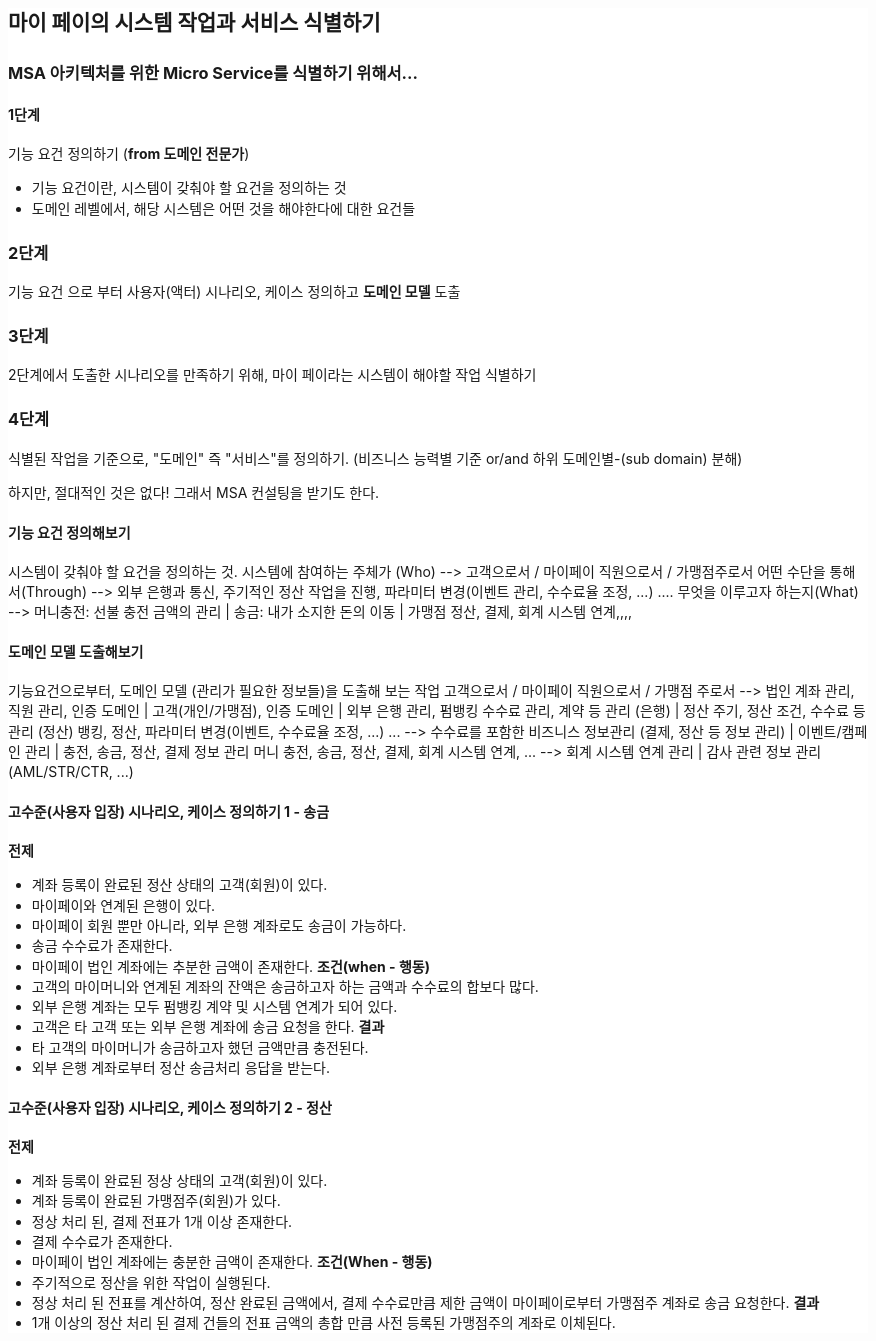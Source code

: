 ## 마이 페이의 시스템 작업과 서비스 식별하기
### MSA 아키텍처를 위한 Micro Service를 식별하기 위해서...

#### 1단계
기능 요건 정의하기 (**from 도메인 전문가**)
  - 기능 요건이란, 시스템이 갖춰야 할 요건을 정의하는 것
  - 도메인 레벨에서, 해당 시스템은 어떤 것을 해야한다에 대한 요건들
### 2단계
기능 요건 으로 부터 사용자(액터) 시나리오, 케이스 정의하고 **도메인 모델** 도출
### 3단계
2단계에서 도출한 시나리오를 만족하기 위해, 마이 페이라는 시스템이 해야할 작업 식별하기
### 4단계
식별된 작업을 기준으로, "도메인" 즉 "서비스"를 정의하기. (비즈니스 능력별 기준 or/and 하위 도메인별-(sub domain) 분해)

하지만, 절대적인 것은 없다! 그래서 MSA 컨설팅을 받기도 한다.

#### 기능 요건 정의해보기
시스템이 갖춰야 할 요건을 정의하는 것.
시스템에 참여하는 주체가 (Who) --> 고객으로서 / 마이페이 직원으로서 / 가맹점주로서
어떤 수단을 통해서(Through) --> 외부 은행과 통신, 주기적인 정산 작업을 진행, 파라미터 변경(이벤트 관리, 수수료율 조정, ...) ....
무엇을 이루고자 하는지(What) --> 머니충전: 선불 충전 금액의 관리 | 송금: 내가 소지한 돈의 이동 | 가맹점 정산, 결제, 회계 시스템 연계,,,,

#### 도메인 모델 도출해보기
기능요건으로부터, 도메인 모델 (관리가 필요한 정보들)을 도출해 보는 작업
고객으로서 / 마이페이 직원으로서 / 가맹점 주로서 --> 법인 계좌 관리, 직원 관리, 인증 도메인 | 고객(개인/가맹점), 인증 도메인 | 외부 은행 관리, 펌뱅킹 수수료 관리, 계약 등 관리 (은행)  | 정산 주기, 정산 조건, 수수료 등 관리 (정산)
뱅킹, 정산, 파라미터 변경(이벤트, 수수료율 조정, ...) ... --> 수수료를 포함한 비즈니스 정보관리 (결제, 정산 등 정보 관리) | 이벤트/캠페인 관리 | 충전, 송금, 정산, 결제 정보 관리
머니 충전, 송금, 정산, 결제, 회계 시스템 연계, ... --> 회계 시스템 연계 관리 | 감사 관련 정보 관리(AML/STR/CTR, ...)

#### 고수준(사용자 입장) 시나리오, 케이스 정의하기 1 - 송금
**전제**
- 계좌 등록이 완료된 정산 상태의 고객(회원)이 있다.
- 마이페이와 연계된 은행이 있다.
- 마이페이 회원 뿐만 아니라, 외부 은행 계좌로도 송금이 가능하다.
- 송금 수수료가 존재한다.
- 마이페이 법인 계좌에는 추분한 금액이 존재한다.
**조건(when - 행동)**
- 고객의 마이머니와 연계된 계좌의 잔액은 송금하고자 하는 금액과 수수료의 합보다 많다.
- 외부 은행 계좌는 모두 펌뱅킹 계약 및 시스템 연계가 되어 있다.
- 고객은 타 고객 또는 외부 은행 계좌에 송금 요청을 한다.
**결과**
- 타 고객의 마이머니가 송금하고자 했던 금액만큼 충전된다.
- 외부 은행 계좌로부터 정산 송금처리 응답을 받는다.

#### 고수준(사용자 입장) 시나리오, 케이스 정의하기 2 - 정산
**전제**
- 계좌 등록이 완료된 정상 상태의 고객(회원)이 있다.
- 계좌 등록이 완료된 가맹점주(회원)가 있다.
- 정상 처리 된, 결제 전표가 1개 이상 존재한다.
- 결제 수수료가 존재한다.
- 마이페이 법인 계좌에는 충분한 금액이 존재한다.
**조건(When - 행동)**
- 주기적으로 정산을 위한 작업이 실행된다.
- 정상 처리 된 전표를 계산하여, 정산 완료된 금액에서, 결제 수수료만큼 제한 금액이 마이페이로부터 가맹점주 계좌로 송금 요청한다.
**결과**
- 1개 이상의 정산 처리 된 결제 건들의 전표 금액의 총합 만큼 사전 등록된 가맹점주의 계좌로 이체된다.
